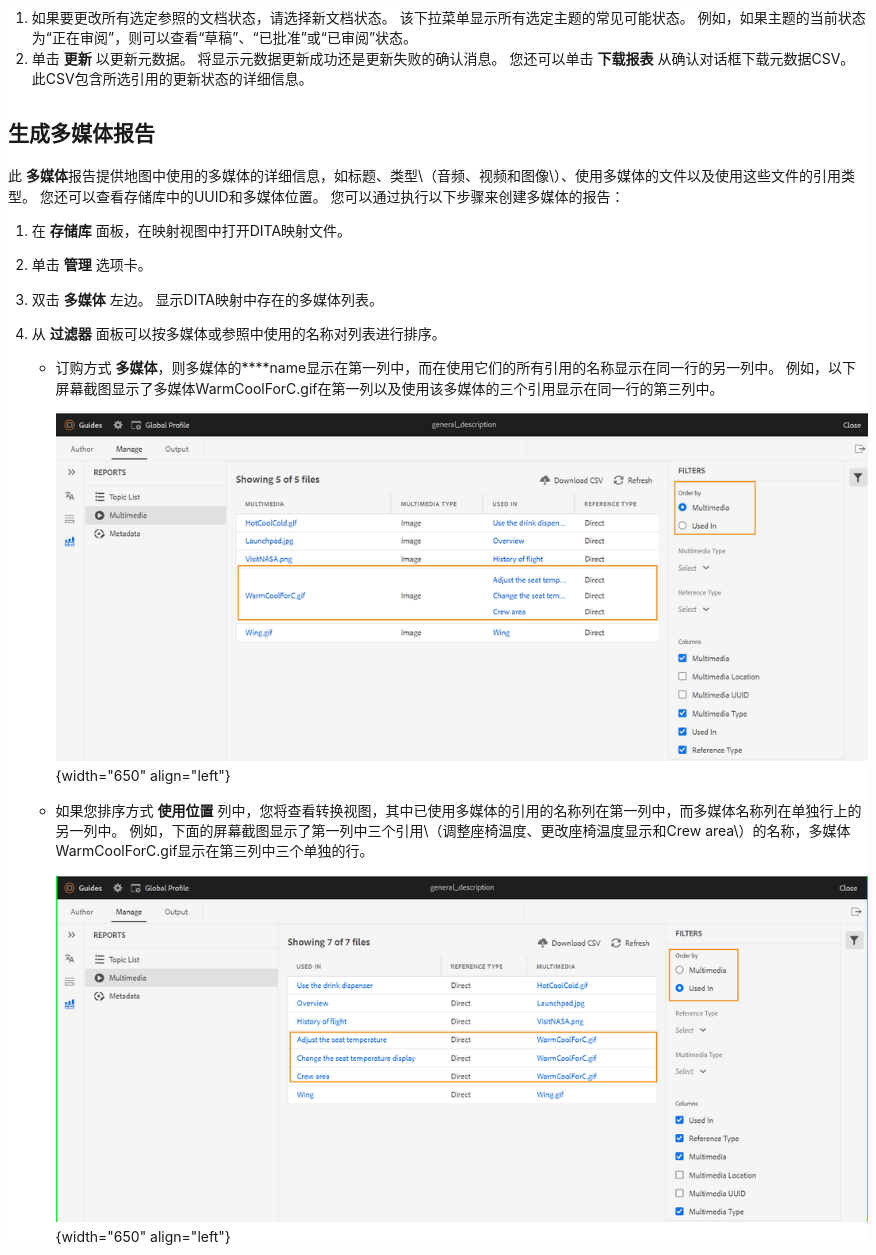 1. 如果要更改所有选定参照的文档状态，请选择新文档状态。 该下拉菜单显示所有选定主题的常见可能状态。 例如，如果主题的当前状态为“正在审阅”，则可以查看“草稿”、“已批准”或“已审阅”状态。
1. 单击 **更新** 以更新元数据。 将显示元数据更新成功还是更新失败的确认消息。 您还可以单击 **下载报表** 从确认对话框下载元数据CSV。 此CSV包含所选引用的更新状态的详细信息。

## 生成多媒体报告

此 **多媒体**&#x200B;报告提供地图中使用的多媒体的详细信息，如标题、类型\（音频、视频和图像\）、使用多媒体的文件以及使用这些文件的引用类型。 您还可以查看存储库中的UUID和多媒体位置。 您可以通过执行以下步骤来创建多媒体的报告：

1. 在 **存储库** 面板，在映射视图中打开DITA映射文件。
1. 单击 **管理** 选项卡。
1. 双击 **多媒体** 左边。 显示DITA映射中存在的多媒体列表。
1. 从 **过滤器** 面板可以按多媒体或参照中使用的名称对列表进行排序。

   - 订购方式 **多媒体**，则多媒体的****name显示在第一列中，而在使用它们的所有引用的名称显示在同一行的另一列中。 例如，以下屏幕截图显示了多媒体WarmCoolForC.gif在第一列以及使用该多媒体的三个引用显示在同一行的第三列中。

     ![](images/multimedia-report-file-order.png){width="650" align="left"}

   - 如果您排序方式 **使用位置** 列中，您将查看转换视图，其中已使用多媒体的引用的名称列在第一列中，而多媒体名称列在单独行上的另一列中。 例如，下面的屏幕截图显示了第一列中三个引用\（调整座椅温度、更改座椅温度显示和Crew area\）的名称，多媒体WarmCoolForC.gif显示在第三列中三个单独的行。

     ![](images/multimedia-report-used-in-order.png){width="650" align="left"}

